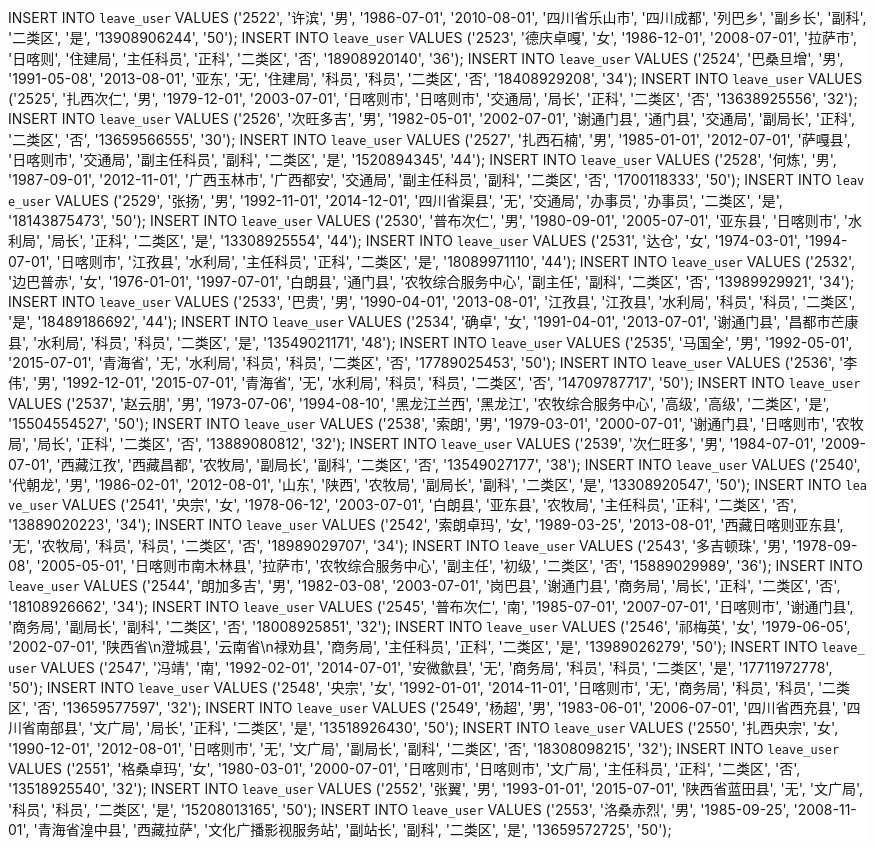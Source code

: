 INSERT INTO `leave_user` VALUES ('2522', '许滨', '男', '1986-07-01', '2010-08-01', '四川省乐山市', '四川成都', '列巴乡', '副乡长', '副科', '二类区', '是', '13908906244', '50');
INSERT INTO `leave_user` VALUES ('2523', '德庆卓嘎', '女', '1986-12-01', '2008-07-01', '拉萨市', '日喀则', '住建局', '主任科员', '正科', '二类区', '否', '18908920140', '36');
INSERT INTO `leave_user` VALUES ('2524', '巴桑旦增', '男', '1991-05-08', '2013-08-01', '亚东', '无', '住建局', '科员', '科员', '二类区', '否', '18408929208', '34');
INSERT INTO `leave_user` VALUES ('2525', '扎西次仁', '男', '1979-12-01', '2003-07-01', '日喀则市', '日喀则市', '交通局', '局长', '正科', '二类区', '否', '13638925556', '32');
INSERT INTO `leave_user` VALUES ('2526', '次旺多吉', '男', '1982-05-01', '2002-07-01', '谢通门县', '通门县', '交通局', '副局长', '正科', '二类区', '否', '13659566555', '30');
INSERT INTO `leave_user` VALUES ('2527', '扎西石楠', '男', '1985-01-01', '2012-07-01', '萨嘎县', '日喀则市', '交通局', '副主任科员', '副科', '二类区', '是', '1520894345', '44');
INSERT INTO `leave_user` VALUES ('2528', '何炼', '男', '1987-09-01', '2012-11-01', '广西玉林市', '广西都安', '交通局', '副主任科员', '副科', '二类区', '否', '1700118333', '50');
INSERT INTO `leave_user` VALUES ('2529', '张扬', '男', '1992-11-01', '2014-12-01', '四川省渠县', '无', '交通局', '办事员', '办事员', '二类区', '是', '18143875473', '50');
INSERT INTO `leave_user` VALUES ('2530', '普布次仁', '男', '1980-09-01', '2005-07-01', '亚东县', '日喀则市', '水利局', '局长', '正科', '二类区', '是', '13308925554', '44');
INSERT INTO `leave_user` VALUES ('2531', '达仓', '女', '1974-03-01', '1994-07-01', '日喀则市', '江孜县', '水利局', '主任科员', '正科', '二类区', '是', '18089971110', '44');
INSERT INTO `leave_user` VALUES ('2532', '边巴普赤', '女', '1976-01-01', '1997-07-01', '白朗县', '通门县', '农牧综合服务中心', '副主任', '副科', '二类区', '否', '13989929921', '34');
INSERT INTO `leave_user` VALUES ('2533', '巴贵', '男', '1990-04-01', '2013-08-01', '江孜县', '江孜县', '水利局', '科员', '科员', '二类区', '是', '18489186692', '44');
INSERT INTO `leave_user` VALUES ('2534', '确卓', '女', '1991-04-01', '2013-07-01', '谢通门县', '昌都市芒康县', '水利局', '科员', '科员', '二类区', '是', '13549021171', '48');
INSERT INTO `leave_user` VALUES ('2535', '马国全', '男', '1992-05-01', '2015-07-01', '青海省', '无', '水利局', '科员', '科员', '二类区', '否', '17789025453', '50');
INSERT INTO `leave_user` VALUES ('2536', '李伟', '男', '1992-12-01', '2015-07-01', '青海省', '无', '水利局', '科员', '科员', '二类区', '否', '14709787717', '50');
INSERT INTO `leave_user` VALUES ('2537', '赵云朋', '男', '1973-07-06', '1994-08-10', '黑龙江兰西', '黑龙江', '农牧综合服务中心', '高级', '高级', '二类区', '是', '15504554527', '50');
INSERT INTO `leave_user` VALUES ('2538', '索朗', '男', '1979-03-01', '2000-07-01', '谢通门县', '日喀则市', '农牧局', '局长', '正科', '二类区', '否', '13889080812', '32');
INSERT INTO `leave_user` VALUES ('2539', '次仁旺多', '男', '1984-07-01', '2009-07-01', '西藏江孜', '西藏昌都', '农牧局', '副局长', '副科', '二类区', '否', '13549027177', '38');
INSERT INTO `leave_user` VALUES ('2540', '代朝龙', '男', '1986-02-01', '2012-08-01', '山东', '陕西', '农牧局', '副局长', '副科', '二类区', '是', '13308920547', '50');
INSERT INTO `leave_user` VALUES ('2541', '央宗', '女', '1978-06-12', '2003-07-01', '白朗县', '亚东县', '农牧局', '主任科员', '正科', '二类区', '否', '13889020223', '34');
INSERT INTO `leave_user` VALUES ('2542', '索朗卓玛', '女', '1989-03-25', '2013-08-01', '西藏日喀则亚东县', '无', '农牧局', '科员', '科员', '二类区', '否', '18989029707', '34');
INSERT INTO `leave_user` VALUES ('2543', '多吉顿珠', '男', '1978-09-08', '2005-05-01', '日喀则市南木林县', '拉萨市', '农牧综合服务中心', '副主任', '初级', '二类区', '否', '15889029989', '36');
INSERT INTO `leave_user` VALUES ('2544', '朗加多吉', '男', '1982-03-08', '2003-07-01', '岗巴县', '谢通门县', '商务局', '局长', '正科', '二类区', '否', '18108926662', '34');
INSERT INTO `leave_user` VALUES ('2545', '普布次仁', '南', '1985-07-01', '2007-07-01', '日喀则市', '谢通门县', '商务局', '副局长', '副科', '二类区', '否', '18008925851', '32');
INSERT INTO `leave_user` VALUES ('2546', '祁梅英', '女', '1979-06-05', '2002-07-01', '陕西省\n澄城县', '云南省\n禄劝县', '商务局', '主任科员', '正科', '二类区', '是', '13989026279', '50');
INSERT INTO `leave_user` VALUES ('2547', '冯靖', '南', '1992-02-01', '2014-07-01', '安微歙县', '无', '商务局', '科员', '科员', '二类区', '是', '17711972778', '50');
INSERT INTO `leave_user` VALUES ('2548', '央宗', '女', '1992-01-01', '2014-11-01', '日喀则市', '无', '商务局', '科员', '科员', '二类区', '否', '13659577597', '32');
INSERT INTO `leave_user` VALUES ('2549', '杨超', '男', '1983-06-01', '2006-07-01', '四川省西充县', '四川省南部县', '文广局', '局长', '正科', '二类区', '是', '13518926430', '50');
INSERT INTO `leave_user` VALUES ('2550', '扎西央宗', '女', '1990-12-01', '2012-08-01', '日喀则市', '无', '文广局', '副局长', '副科', '二类区', '否', '18308098215', '32');
INSERT INTO `leave_user` VALUES ('2551', '格桑卓玛', '女', '1980-03-01', '2000-07-01', '日喀则市', '日喀则市', '文广局', '主任科员', '正科', '二类区', '否', '13518925540', '32');
INSERT INTO `leave_user` VALUES ('2552', '张翼', '男', '1993-01-01', '2015-07-01', '陕西省蓝田县', '无', '文广局', '科员', '科员', '二类区', '是', '15208013165', '50');
INSERT INTO `leave_user` VALUES ('2553', '洛桑赤烈', '男', '1985-09-25', '2008-11-01', '青海省湟中县', '西藏拉萨', '文化广播影视服务站', '副站长', '副科', '二类区', '是', '13659572725', '50');